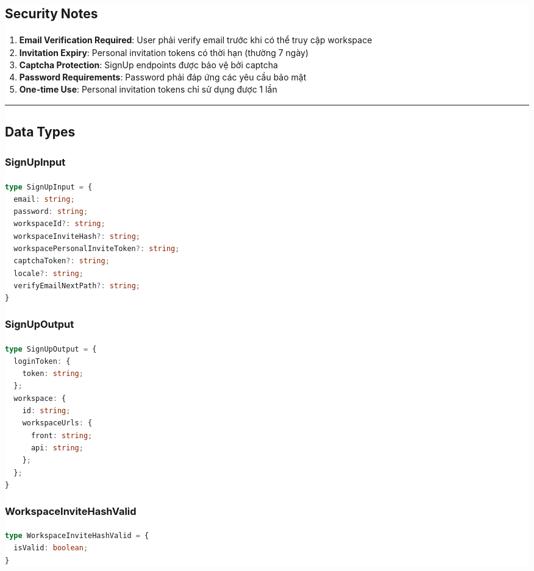 
## Security Notes

1. **Email Verification Required**: User phải verify email trước khi có thể truy cập workspace
2. **Invitation Expiry**: Personal invitation tokens có thời hạn (thường 7 ngày)
3. **Captcha Protection**: SignUp endpoints được bảo vệ bởi captcha
4. **Password Requirements**: Password phải đáp ứng các yêu cầu bảo mật
5. **One-time Use**: Personal invitation tokens chỉ sử dụng được 1 lần

---

## Data Types

### SignUpInput
```typescript
type SignUpInput = {
  email: string;
  password: string;
  workspaceId?: string;
  workspaceInviteHash?: string;
  workspacePersonalInviteToken?: string;
  captchaToken?: string;
  locale?: string;
  verifyEmailNextPath?: string;
}
```

### SignUpOutput
```typescript
type SignUpOutput = {
  loginToken: {
    token: string;
  };
  workspace: {
    id: string;
    workspaceUrls: {
      front: string;
      api: string;
    };
  };
}
```

### WorkspaceInviteHashValid
```typescript
type WorkspaceInviteHashValid = {
  isValid: boolean;
}
```